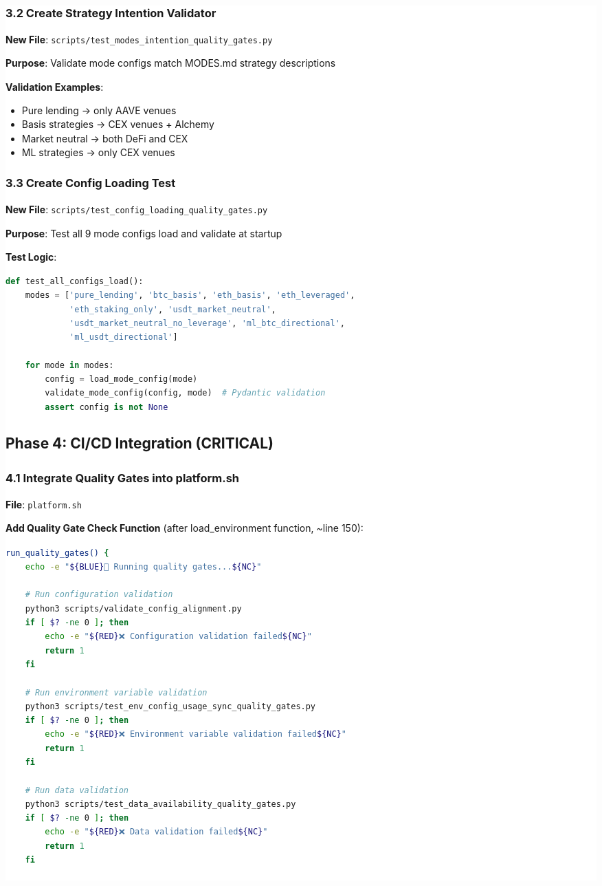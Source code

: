 ### 3.2 Create Strategy Intention Validator

**New File**: `scripts/test_modes_intention_quality_gates.py`

**Purpose**: Validate mode configs match MODES.md strategy descriptions

**Validation Examples**:

- Pure lending → only AAVE venues
- Basis strategies → CEX venues + Alchemy
- Market neutral → both DeFi and CEX
- ML strategies → only CEX venues

### 3.3 Create Config Loading Test

**New File**: `scripts/test_config_loading_quality_gates.py`

**Purpose**: Test all 9 mode configs load and validate at startup

**Test Logic**:

```python
def test_all_configs_load():
    modes = ['pure_lending', 'btc_basis', 'eth_basis', 'eth_leveraged',
             'eth_staking_only', 'usdt_market_neutral', 
             'usdt_market_neutral_no_leverage', 'ml_btc_directional', 
             'ml_usdt_directional']
    
    for mode in modes:
        config = load_mode_config(mode)
        validate_mode_config(config, mode)  # Pydantic validation
        assert config is not None
```

## Phase 4: CI/CD Integration (CRITICAL)

### 4.1 Integrate Quality Gates into platform.sh

**File**: `platform.sh`

**Add Quality Gate Check Function** (after load_environment function, ~line 150):

```bash
run_quality_gates() {
    echo -e "${BLUE}🚦 Running quality gates...${NC}"
    
    # Run configuration validation
    python3 scripts/validate_config_alignment.py
    if [ $? -ne 0 ]; then
        echo -e "${RED}❌ Configuration validation failed${NC}"
        return 1
    fi
    
    # Run environment variable validation
    python3 scripts/test_env_config_usage_sync_quality_gates.py
    if [ $? -ne 0 ]; then
        echo -e "${RED}❌ Environment variable validation failed${NC}"
        return 1
    fi
    
    # Run data validation
    python3 scripts/test_data_availability_quality_gates.py
    if [ $? -ne 0 ]; then
        echo -e "${RED}❌ Data validation failed${NC}"
        return 1
    fi
    
```